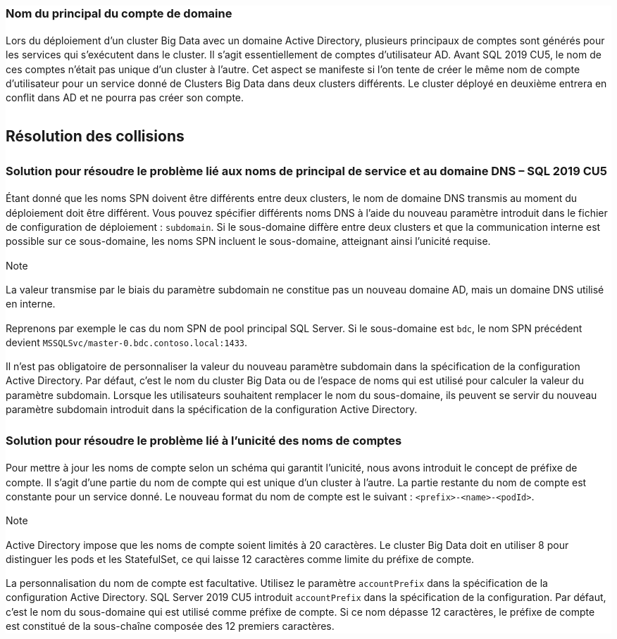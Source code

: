 ### <a name="domain-account-principal-names"></a>Nom du principal du compte de domaine

Lors du déploiement d’un cluster Big Data avec un domaine Active Directory, plusieurs principaux de comptes sont générés pour les services qui s’exécutent dans le cluster. Il s’agit essentiellement de comptes d’utilisateur AD. Avant SQL 2019 CU5, le nom de ces comptes n’était pas unique d’un cluster à l’autre. Cet aspect se manifeste si l’on tente de créer le même nom de compte d’utilisateur pour un service donné de Clusters Big Data dans deux clusters différents. Le cluster déployé en deuxième entrera en conflit dans AD et ne pourra pas créer son compte.

## <a name="resolution-for-collisions"></a>Résolution des collisions

### <a name="solution-to-solve-the-problem-with-spns-and-dns-domain---sql-2019-cu5"></a>Solution pour résoudre le problème lié aux noms de principal de service et au domaine DNS – SQL 2019 CU5

Étant donné que les noms SPN doivent être différents entre deux clusters, le nom de domaine DNS transmis au moment du déploiement doit être différent. Vous pouvez spécifier différents noms DNS à l’aide du nouveau paramètre introduit dans le fichier de configuration de déploiement : `subdomain`. Si le sous-domaine diffère entre deux clusters et que la communication interne est possible sur ce sous-domaine, les noms SPN incluent le sous-domaine, atteignant ainsi l’unicité requise.

>[!NOTE]
>La valeur transmise par le biais du paramètre subdomain ne constitue pas un nouveau domaine AD, mais un domaine DNS utilisé en interne.

Reprenons par exemple le cas du nom SPN de pool principal SQL Server. Si le sous-domaine est `bdc`, le nom SPN précédent devient `MSSQLSvc/master-0.bdc.contoso.local:1433`.  

Il n’est pas obligatoire de personnaliser la valeur du nouveau paramètre subdomain dans la spécification de la configuration Active Directory. Par défaut, c’est le nom du cluster Big Data ou de l’espace de noms qui est utilisé pour calculer la valeur du paramètre subdomain. Lorsque les utilisateurs souhaitent remplacer le nom du sous-domaine, ils peuvent se servir du nouveau paramètre subdomain introduit dans la spécification de la configuration Active Directory.

### <a name="solution-to-solve-the-problem-regarding-account-names-uniqueness"></a>Solution pour résoudre le problème lié à l’unicité des noms de comptes

Pour mettre à jour les noms de compte selon un schéma qui garantit l’unicité, nous avons introduit le concept de préfixe de compte. Il s’agit d’une partie du nom de compte qui est unique d’un cluster à l’autre. La partie restante du nom de compte est constante pour un service donné. Le nouveau format du nom de compte est le suivant : `<prefix>-<name>-<podId>`. 

>[!NOTE]
>Active Directory impose que les noms de compte soient limités à 20 caractères. Le cluster Big Data doit en utiliser 8 pour distinguer les pods et les StatefulSet, ce qui laisse 12 caractères comme limite du préfixe de compte.

La personnalisation du nom de compte est facultative. Utilisez le paramètre `accountPrefix` dans la spécification de la configuration Active Directory. SQL Server 2019 CU5 introduit `accountPrefix` dans la spécification de la configuration. Par défaut, c’est le nom du sous-domaine qui est utilisé comme préfixe de compte. Si ce nom dépasse 12 caractères, le préfixe de compte est constitué de la sous-chaîne composée des 12 premiers caractères.
